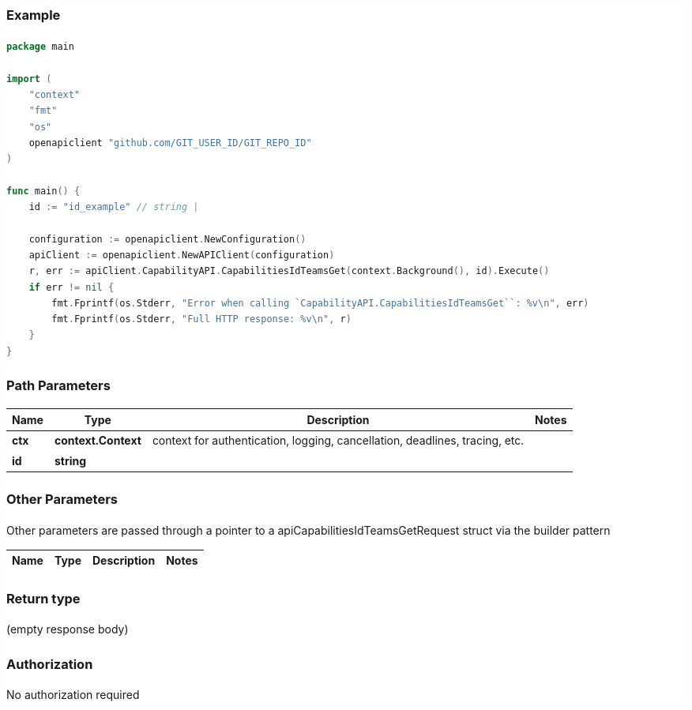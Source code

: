 

### Example

```go
package main

import (
	"context"
	"fmt"
	"os"
	openapiclient "github.com/GIT_USER_ID/GIT_REPO_ID"
)

func main() {
	id := "id_example" // string | 

	configuration := openapiclient.NewConfiguration()
	apiClient := openapiclient.NewAPIClient(configuration)
	r, err := apiClient.CapabilityAPI.CapabilitiesIdTeamsGet(context.Background(), id).Execute()
	if err != nil {
		fmt.Fprintf(os.Stderr, "Error when calling `CapabilityAPI.CapabilitiesIdTeamsGet``: %v\n", err)
		fmt.Fprintf(os.Stderr, "Full HTTP response: %v\n", r)
	}
}
```

### Path Parameters


Name | Type | Description  | Notes
------------- | ------------- | ------------- | -------------
**ctx** | **context.Context** | context for authentication, logging, cancellation, deadlines, tracing, etc.
**id** | **string** |  | 

### Other Parameters

Other parameters are passed through a pointer to a apiCapabilitiesIdTeamsGetRequest struct via the builder pattern


Name | Type | Description  | Notes
------------- | ------------- | ------------- | -------------


### Return type

 (empty response body)

### Authorization

No authorization required
